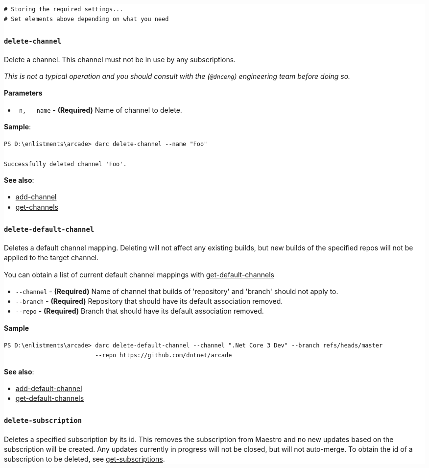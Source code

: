 ```
# Storing the required settings...
# Set elements above depending on what you need

```

### **`delete-channel`**

Delete a channel. This channel must not be in use by any subscriptions.

*This is not a typical operation and you should consult with the (`@dnceng`)
engineering team before doing so.*

**Parameters**

- `-n, --name` - **(Required)** Name of channel to delete.

**Sample**:
```
PS D:\enlistments\arcade> darc delete-channel --name "Foo"

Successfully deleted channel 'Foo'.
```

**See also**:
- [add-channel](#add-channel)
- [get-channels](#get-channels)

### **`delete-default-channel`**

Deletes a default channel mapping. Deleting will not affect any existing builds,
but new builds of the specified repos will not be applied to the target
channel.

You can obtain a list of current default channel mappings with
[get-default-channels](#get-default-channels)

- `--channel` - **(Required)** Name of channel that builds of 'repository' and 'branch' should not apply to.
- `--branch` - **(Required)** Repository that should have its default association removed.
- `--repo` - **(Required)** Branch that should have its default association
  removed.

**Sample**
```
PS D:\enlistments\arcade> darc delete-default-channel --channel ".Net Core 3 Dev" --branch refs/heads/master
                          --repo https://github.com/dotnet/arcade
```

**See also**:
- [add-default-channel](#add-default-channel)
- [get-default-channels](#get-default-channels)

### **`delete-subscription`**

Deletes a specified subscription by its id. This removes the subscription from
Maestro and no new updates based on the subscription will be created. Any
updates currently in progress will not be closed, but will not auto-merge.  To
obtain the id of a subscription to be deleted, see [get-subscriptions](#get-subscriptions).
